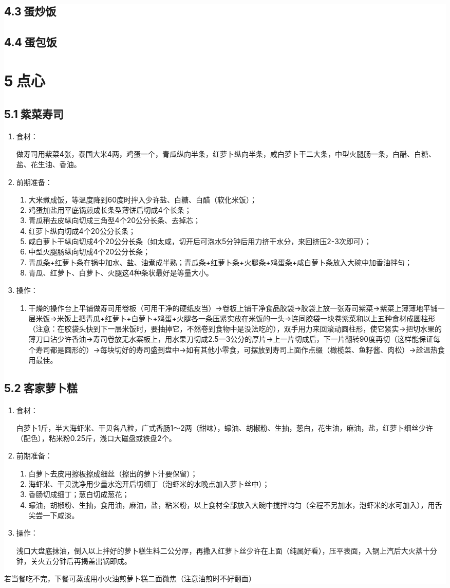 

## 4.3 蛋炒饭



## 4.4 蛋包饭



# 5 点心

## 5.1 紫菜寿司

1. 食材：

   做寿司用紫菜4张，泰国大米4两，鸡蛋一个，青瓜纵向半条，红萝卜纵向半条，咸白萝卜干二大条，中型火腿肠一条，白醋、白糖、盐、花生油、香油。

2. 前期准备：
   1. 大米煮成饭，等温度降到60度时拌入少许盐、白糖、白醋（软化米饭）；	
   2. 鸡蛋加盐用平底锅煎成长条型薄饼后切成4个长条；
   3. 青瓜稍去皮纵向切成三角型4个20公分长条、去掉芯；
   4. 红萝卜纵向切成4个20公分长条；
   5. 咸白萝卜干纵向切成4个20公分长条（如太咸，切开后可泡水5分钟后用力挤干水分，来回挤压2-3次即可）；
   6. 中型火腿肠纵向切成4个20公分长条；
   7. 青瓜条+红萝卜条在锅中加水、盐、油煮成半熟；青瓜条+红萝卜条+火腿条+鸡蛋条+咸白萝卜条放入大碗中加香油拌匀；
   8. 青瓜、红萝卜、白萝卜、火腿这4种条状最好是等量大小。

3. 操作：
   1. 干燥的操作台上平铺做寿司用卷板（可用干净的硬纸皮当）→卷板上铺干净食品胶袋→胶袋上放一张寿司紫菜→紫菜上薄薄地平铺一层米饭→米饭上把青瓜+红萝卜+白萝卜+鸡蛋+火腿各一条压紧实放在米饭的一头→连同胶袋一块卷紫菜和以上五种食材成圆柱形（注意：在胶袋头快到下一层米饭时，要抽掉它，不然卷到食物中是没法吃的），双手用力来回滚动圆柱形，使它紧实→把切水果的薄刀口沾少许香油→寿司卷放无水案板上，用水果刀切成2.5—3公分的厚片→上一片切成后，下一片翻转90度再切（这样能保证每个寿司都是圆形的）→每块切好的寿司盛到盘中→如有其他小零食，可摆放到寿司上面作点缀（橄榄菜、鱼籽酱、肉松）→趁温热食用最佳。



## 5.2 客家萝卜糕

1. 食材：

   白萝卜1斤，半大海虾米、干贝各八粒，广式香肠1～2两（甜味），蠔油、胡椒粉、生抽，葱白，花生油，麻油，盐，红萝卜细丝少许（配色），粘米粉0.25斤，浅口大磁盘或铁盘2个。

2. 前期准备：
   1. 白萝卜去皮用擦板擦成细丝（擦出的萝卜汁要保留）；
   2. 海虾米、干贝洗净用少量水泡开后切细丁（泡虾米的水晚点加入萝卜丝中）；
   3. 香肠切成细丁；葱白切成葱花；
   4. 蠔油，胡椒粉、生抽，食用油，麻油，盐，粘米粉，以上食材全部放入大碗中搅拌均匀（全程不另加水，泡虾米的水可加入），用舌尖尝一下咸淡。

3. 操作：

   浅口大盘底抹油，倒入以上拌好的萝卜糕生料二公分厚，再撒入红萝卜丝少许在上面（纯属好看），压平表面，入锅上汽后大火蒸十分钟，关火五分钟后再揭盖出锅即成。

 

  若当餐吃不完，下餐可蒸或用小火油煎萝卜糕二面微焦（注意油煎时不好翻面）

 

